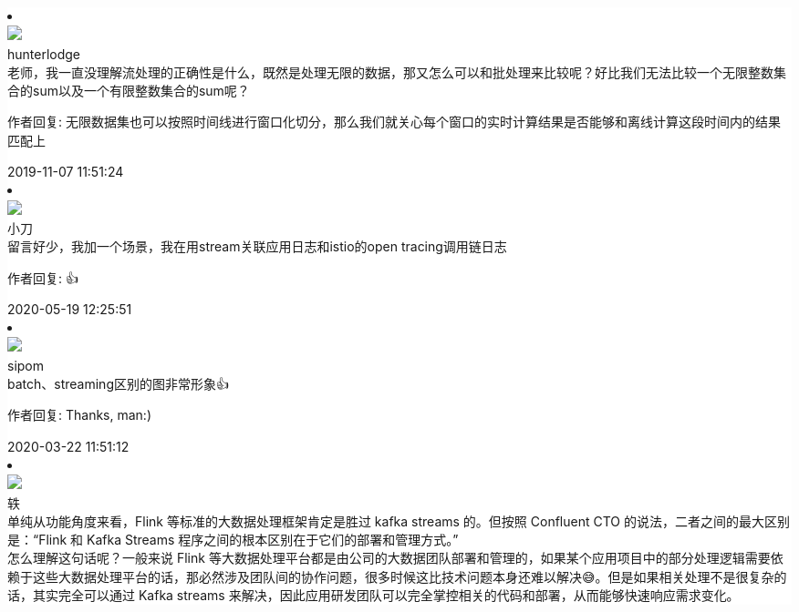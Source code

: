 </li>
<li>
<div class="_2sjJGcOH_0"><img src="https://static001.geekbang.org/account/avatar/00/10/52/bb/225e70a6.jpg"
  class="_3FLYR4bF_0">
<div class="_36ChpWj4_0">
  <div class="_2zFoi7sd_0"><span>hunterlodge</span>
  </div>
  <div class="_2_QraFYR_0">老师，我一直没理解流处理的正确性是什么，既然是处理无限的数据，那又怎么可以和批处理来比较呢？好比我们无法比较一个无限整数集合的sum以及一个有限整数集合的sum呢？</div>
  <div class="_10o3OAxT_0">
    <p class="_3KxQPN3V_0">作者回复: 无限数据集也可以按照时间线进行窗口化切分，那么我们就关心每个窗口的实时计算结果是否能够和离线计算这段时间内的结果匹配上</p>
  </div>
  <div class="_3klNVc4Z_0">
    <div class="_3Hkula0k_0">2019-11-07 11:51:24</div>
  </div>
</div>
</div>
</li>
<li>
<div class="_2sjJGcOH_0"><img src="https://static001.geekbang.org/account/avatar/00/10/54/b5/310dae7b.jpg"
  class="_3FLYR4bF_0">
<div class="_36ChpWj4_0">
  <div class="_2zFoi7sd_0"><span>小刀</span>
  </div>
  <div class="_2_QraFYR_0">留言好少，我加一个场景，我在用stream关联应用日志和istio的open tracing调用链日志</div>
  <div class="_10o3OAxT_0">
    <p class="_3KxQPN3V_0">作者回复: 👍</p>
  </div>
  <div class="_3klNVc4Z_0">
    <div class="_3Hkula0k_0">2020-05-19 12:25:51</div>
  </div>
</div>
</div>
</li>
<li>
<div class="_2sjJGcOH_0"><img src="https://static001.geekbang.org/account/avatar/00/10/64/15/9c9ca35c.jpg"
  class="_3FLYR4bF_0">
<div class="_36ChpWj4_0">
  <div class="_2zFoi7sd_0"><span>sipom</span>
  </div>
  <div class="_2_QraFYR_0">batch、streaming区别的图非常形象👍</div>
  <div class="_10o3OAxT_0">
    <p class="_3KxQPN3V_0">作者回复: Thanks, man:)</p>
  </div>
  <div class="_3klNVc4Z_0">
    <div class="_3Hkula0k_0">2020-03-22 11:51:12</div>
  </div>
</div>
</div>
</li>
<li>
<div class="_2sjJGcOH_0"><img src="https://static001.geekbang.org/account/avatar/00/10/c8/69/ce605c29.jpg"
  class="_3FLYR4bF_0">
<div class="_36ChpWj4_0">
  <div class="_2zFoi7sd_0"><span>轶</span>
  </div>
  <div class="_2_QraFYR_0">单纯从功能角度来看，Flink 等标准的大数据处理框架肯定是胜过 kafka streams 的。但按照 Confluent CTO 的说法，二者之间的最大区别是：“Flink 和 Kafka Streams 程序之间的根本区别在于它们的部署和管理方式。”<br>怎么理解这句话呢？一般来说 Flink 等大数据处理平台都是由公司的大数据团队部署和管理的，如果某个应用项目中的部分处理逻辑需要依赖于这些大数据处理平台的话，那必然涉及团队间的协作问题，很多时候这比技术问题本身还难以解决😅。但是如果相关处理不是很复杂的话，其实完全可以通过 Kafka streams 来解决，因此应用研发团队可以完全掌控相关的代码和部署，从而能够快速响应需求变化。 </div>
  <div class="_10o3OAxT_0">
    